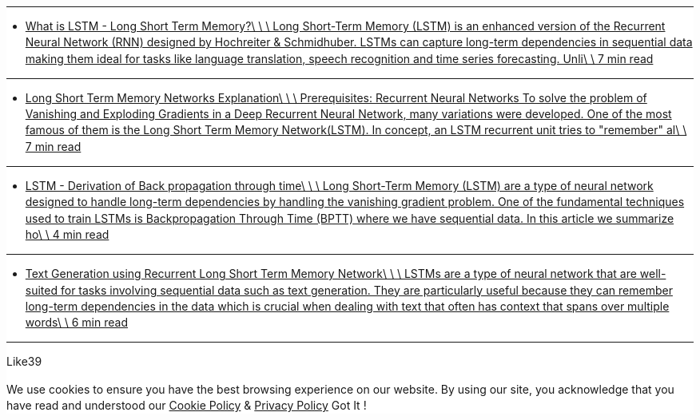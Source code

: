 * * *

- [What is LSTM - Long Short Term Memory?\\
\\
\\
Long Short-Term Memory (LSTM) is an enhanced version of the Recurrent Neural Network (RNN) designed by Hochreiter & Schmidhuber. LSTMs can capture long-term dependencies in sequential data making them ideal for tasks like language translation, speech recognition and time series forecasting. Unli\\
\\
7 min read](https://www.geeksforgeeks.org/deep-learning-introduction-to-long-short-term-memory/)

* * *

- [Long Short Term Memory Networks Explanation\\
\\
\\
Prerequisites: Recurrent Neural Networks To solve the problem of Vanishing and Exploding Gradients in a Deep Recurrent Neural Network, many variations were developed. One of the most famous of them is the Long Short Term Memory Network(LSTM). In concept, an LSTM recurrent unit tries to "remember" al\\
\\
7 min read](https://www.geeksforgeeks.org/long-short-term-memory-networks-explanation/)

* * *

- [LSTM - Derivation of Back propagation through time\\
\\
\\
Long Short-Term Memory (LSTM) are a type of neural network designed to handle long-term dependencies by handling the vanishing gradient problem. One of the fundamental techniques used to train LSTMs is Backpropagation Through Time (BPTT) where we have sequential data. In this article we summarize ho\\
\\
4 min read](https://www.geeksforgeeks.org/lstm-derivation-of-back-propagation-through-time/)

* * *

- [Text Generation using Recurrent Long Short Term Memory Network\\
\\
\\
LSTMs are a type of neural network that are well-suited for tasks involving sequential data such as text generation. They are particularly useful because they can remember long-term dependencies in the data which is crucial when dealing with text that often has context that spans over multiple words\\
\\
6 min read](https://www.geeksforgeeks.org/text-generation-using-recurrent-long-short-term-memory-network/)

* * *


Like39

We use cookies to ensure you have the best browsing experience on our website. By using our site, you
acknowledge that you have read and understood our
[Cookie Policy](https://www.geeksforgeeks.org/cookie-policy/) &
[Privacy Policy](https://www.geeksforgeeks.org/privacy-policy/)
Got It !
